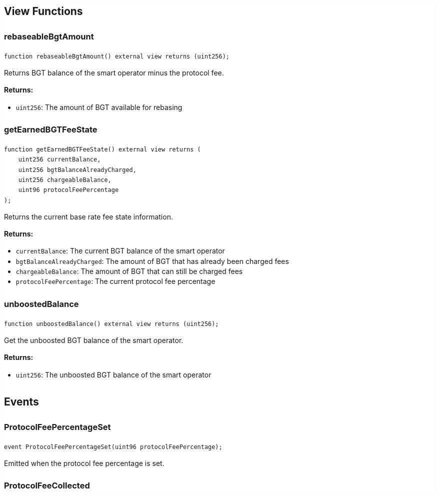## View Functions

### rebaseableBgtAmount

```solidity
function rebaseableBgtAmount() external view returns (uint256);
```

Returns BGT balance of the smart operator minus the protocol fee.

**Returns:**

- `uint256`: The amount of BGT available for rebasing

### getEarnedBGTFeeState

```solidity
function getEarnedBGTFeeState() external view returns (
    uint256 currentBalance,
    uint256 bgtBalanceAlreadyCharged,
    uint256 chargeableBalance,
    uint96 protocolFeePercentage
);
```

Returns the current base rate fee state information.

**Returns:**

- `currentBalance`: The current BGT balance of the smart operator
- `bgtBalanceAlreadyCharged`: The amount of BGT that has already been charged fees
- `chargeableBalance`: The amount of BGT that can still be charged fees
- `protocolFeePercentage`: The current protocol fee percentage

### unboostedBalance

```solidity
function unboostedBalance() external view returns (uint256);
```

Get the unboosted BGT balance of the smart operator.

**Returns:**

- `uint256`: The unboosted BGT balance of the smart operator

## Events

### ProtocolFeePercentageSet

```solidity
event ProtocolFeePercentageSet(uint96 protocolFeePercentage);
```

Emitted when the protocol fee percentage is set.

### ProtocolFeeCollected
